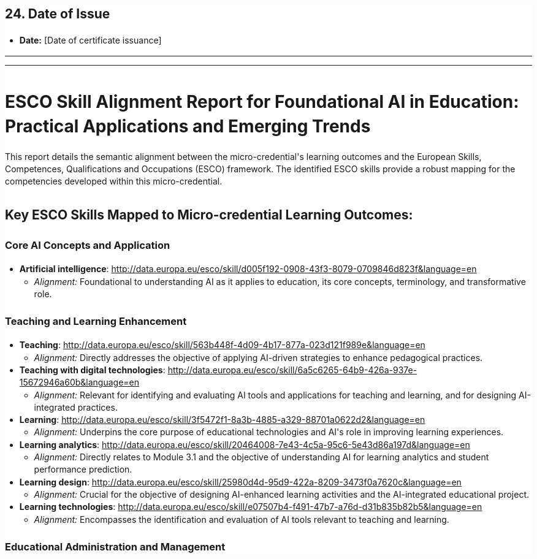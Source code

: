 
## 24. Date of Issue
*   **Date:** \[Date of certificate issuance]
---

----------

# ESCO Skill Alignment Report for Foundational AI in Education: Practical Applications and Emerging Trends

This report details the semantic alignment between the micro-credential's learning outcomes and the European Skills, Competences, Qualifications and Occupations (ESCO) framework. The identified ESCO skills provide a robust mapping for the competencies developed within this micro-credential.

## Key ESCO Skills Mapped to Micro-credential Learning Outcomes:

### Core AI Concepts and Application

*   **Artificial intelligence**: http://data.europa.eu/esco/skill/d005f192-0908-43f3-8079-0709846d823f&language=en
    *   *Alignment:* Foundational to understanding AI as it applies to education, its core concepts, terminology, and transformative role.

### Teaching and Learning Enhancement

*   **Teaching**: http://data.europa.eu/esco/skill/563b448f-4d09-4b17-877a-023d121f989e&language=en
    *   *Alignment:* Directly addresses the objective of applying AI-driven strategies to enhance pedagogical practices.
*   **Teaching with digital technologies**: http://data.europa.eu/esco/skill/6a5c6265-64b9-426a-937e-15672946a60b&language=en
    *   *Alignment:* Relevant for identifying and evaluating AI tools and applications for teaching and learning, and for designing AI-integrated practices.
*   **Learning**: http://data.europa.eu/esco/skill/3f5472f1-8a3b-4885-a329-88701a0622d2&language=en
    *   *Alignment:* Underpins the core purpose of educational technologies and AI's role in improving learning experiences.
*   **Learning analytics**: http://data.europa.eu/esco/skill/20464008-7e43-4c5a-95c6-5e43d86a197d&language=en
    *   *Alignment:* Directly relates to Module 3.1 and the objective of understanding AI for learning analytics and student performance prediction.
*   **Learning design**: http://data.europa.eu/esco/skill/25980d4d-95d9-422a-8209-3473f0a7620c&language=en
    *   *Alignment:* Crucial for the objective of designing AI-enhanced learning activities and the AI-integrated educational project.
*   **Learning technologies**: http://data.europa.eu/esco/skill/e07507b4-f491-47b7-a76d-d31b835b82b5&language=en
    *   *Alignment:* Encompasses the identification and evaluation of AI tools relevant to teaching and learning.

### Educational Administration and Management
